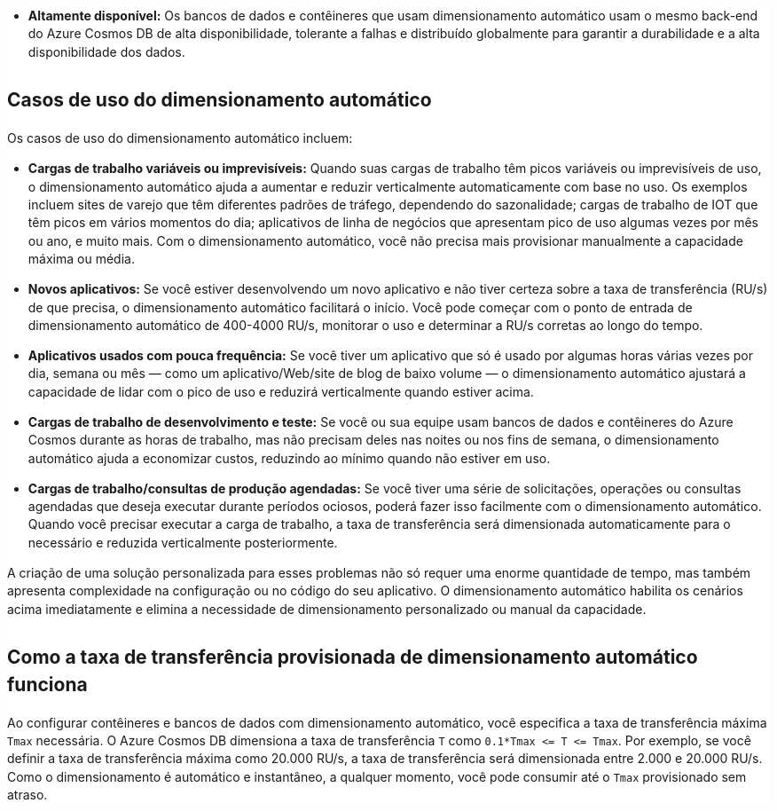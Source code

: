 * **Altamente disponível:** Os bancos de dados e contêineres que usam dimensionamento automático usam o mesmo back-end do Azure Cosmos DB de alta disponibilidade, tolerante a falhas e distribuído globalmente para garantir a durabilidade e a alta disponibilidade dos dados.

## <a name="use-cases-of-autoscale"></a>Casos de uso do dimensionamento automático

Os casos de uso do dimensionamento automático incluem:

* **Cargas de trabalho variáveis ou imprevisíveis:** Quando suas cargas de trabalho têm picos variáveis ou imprevisíveis de uso, o dimensionamento automático ajuda a aumentar e reduzir verticalmente automaticamente com base no uso. Os exemplos incluem sites de varejo que têm diferentes padrões de tráfego, dependendo do sazonalidade; cargas de trabalho de IOT que têm picos em vários momentos do dia; aplicativos de linha de negócios que apresentam pico de uso algumas vezes por mês ou ano, e muito mais. Com o dimensionamento automático, você não precisa mais provisionar manualmente a capacidade máxima ou média. 

* **Novos aplicativos:** Se você estiver desenvolvendo um novo aplicativo e não tiver certeza sobre a taxa de transferência (RU/s) de que precisa, o dimensionamento automático facilitará o início. Você pode começar com o ponto de entrada de dimensionamento automático de 400-4000 RU/s, monitorar o uso e determinar a RU/s corretas ao longo do tempo.

* **Aplicativos usados com pouca frequência:** Se você tiver um aplicativo que só é usado por algumas horas várias vezes por dia, semana ou mês — como um aplicativo/Web/site de blog de baixo volume — o dimensionamento automático ajustará a capacidade de lidar com o pico de uso e reduzirá verticalmente quando estiver acima. 

* **Cargas de trabalho de desenvolvimento e teste:** Se você ou sua equipe usam bancos de dados e contêineres do Azure Cosmos durante as horas de trabalho, mas não precisam deles nas noites ou nos fins de semana, o dimensionamento automático ajuda a economizar custos, reduzindo ao mínimo quando não estiver em uso. 

* **Cargas de trabalho/consultas de produção agendadas:** Se você tiver uma série de solicitações, operações ou consultas agendadas que deseja executar durante períodos ociosos, poderá fazer isso facilmente com o dimensionamento automático. Quando você precisar executar a carga de trabalho, a taxa de transferência será dimensionada automaticamente para o necessário e reduzida verticalmente posteriormente. 

A criação de uma solução personalizada para esses problemas não só requer uma enorme quantidade de tempo, mas também apresenta complexidade na configuração ou no código do seu aplicativo. O dimensionamento automático habilita os cenários acima imediatamente e elimina a necessidade de dimensionamento personalizado ou manual da capacidade. 

## <a name="how-autoscale-provisioned-throughput-works"></a>Como a taxa de transferência provisionada de dimensionamento automático funciona

Ao configurar contêineres e bancos de dados com dimensionamento automático, você especifica a taxa de transferência máxima `Tmax` necessária. O Azure Cosmos DB dimensiona a taxa de transferência `T` como `0.1*Tmax <= T <= Tmax`. Por exemplo, se você definir a taxa de transferência máxima como 20.000 RU/s, a taxa de transferência será dimensionada entre 2.000 e 20.000 RU/s. Como o dimensionamento é automático e instantâneo, a qualquer momento, você pode consumir até o `Tmax` provisionado sem atraso. 
